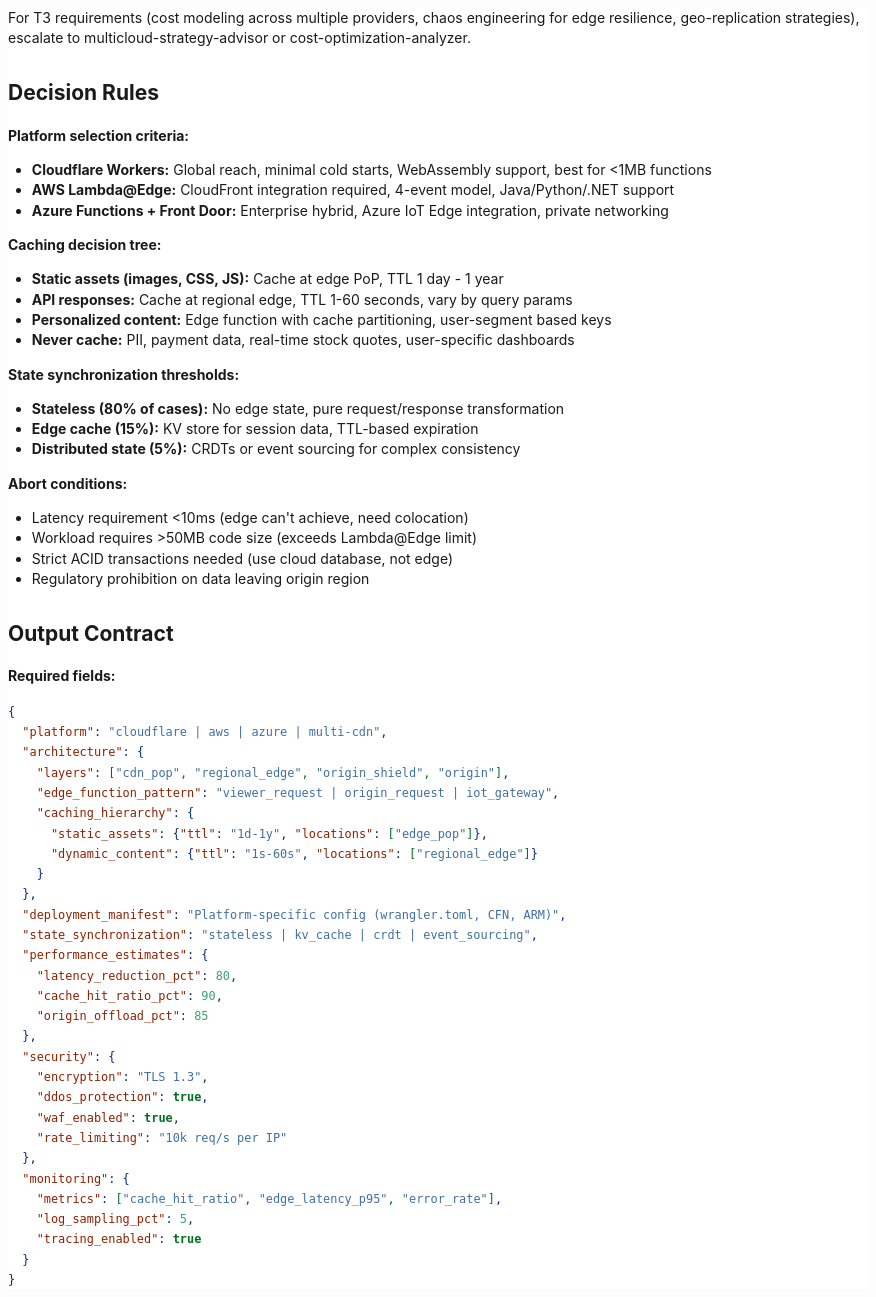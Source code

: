 For T3 requirements (cost modeling across multiple providers, chaos engineering for edge resilience, geo-replication strategies), escalate to multicloud-strategy-advisor or cost-optimization-analyzer.

## Decision Rules

**Platform selection criteria:**
- **Cloudflare Workers:** Global reach, minimal cold starts, WebAssembly support, best for <1MB functions
- **AWS Lambda@Edge:** CloudFront integration required, 4-event model, Java/Python/.NET support
- **Azure Functions + Front Door:** Enterprise hybrid, Azure IoT Edge integration, private networking

**Caching decision tree:**
- **Static assets (images, CSS, JS):** Cache at edge PoP, TTL 1 day - 1 year
- **API responses:** Cache at regional edge, TTL 1-60 seconds, vary by query params
- **Personalized content:** Edge function with cache partitioning, user-segment based keys
- **Never cache:** PII, payment data, real-time stock quotes, user-specific dashboards

**State synchronization thresholds:**
- **Stateless (80% of cases):** No edge state, pure request/response transformation
- **Edge cache (15%):** KV store for session data, TTL-based expiration
- **Distributed state (5%):** CRDTs or event sourcing for complex consistency

**Abort conditions:**
- Latency requirement <10ms (edge can't achieve, need colocation)
- Workload requires >50MB code size (exceeds Lambda@Edge limit)
- Strict ACID transactions needed (use cloud database, not edge)
- Regulatory prohibition on data leaving origin region

## Output Contract

**Required fields:**
```json
{
  "platform": "cloudflare | aws | azure | multi-cdn",
  "architecture": {
    "layers": ["cdn_pop", "regional_edge", "origin_shield", "origin"],
    "edge_function_pattern": "viewer_request | origin_request | iot_gateway",
    "caching_hierarchy": {
      "static_assets": {"ttl": "1d-1y", "locations": ["edge_pop"]},
      "dynamic_content": {"ttl": "1s-60s", "locations": ["regional_edge"]}
    }
  },
  "deployment_manifest": "Platform-specific config (wrangler.toml, CFN, ARM)",
  "state_synchronization": "stateless | kv_cache | crdt | event_sourcing",
  "performance_estimates": {
    "latency_reduction_pct": 80,
    "cache_hit_ratio_pct": 90,
    "origin_offload_pct": 85
  },
  "security": {
    "encryption": "TLS 1.3",
    "ddos_protection": true,
    "waf_enabled": true,
    "rate_limiting": "10k req/s per IP"
  },
  "monitoring": {
    "metrics": ["cache_hit_ratio", "edge_latency_p95", "error_rate"],
    "log_sampling_pct": 5,
    "tracing_enabled": true
  }
}
```

